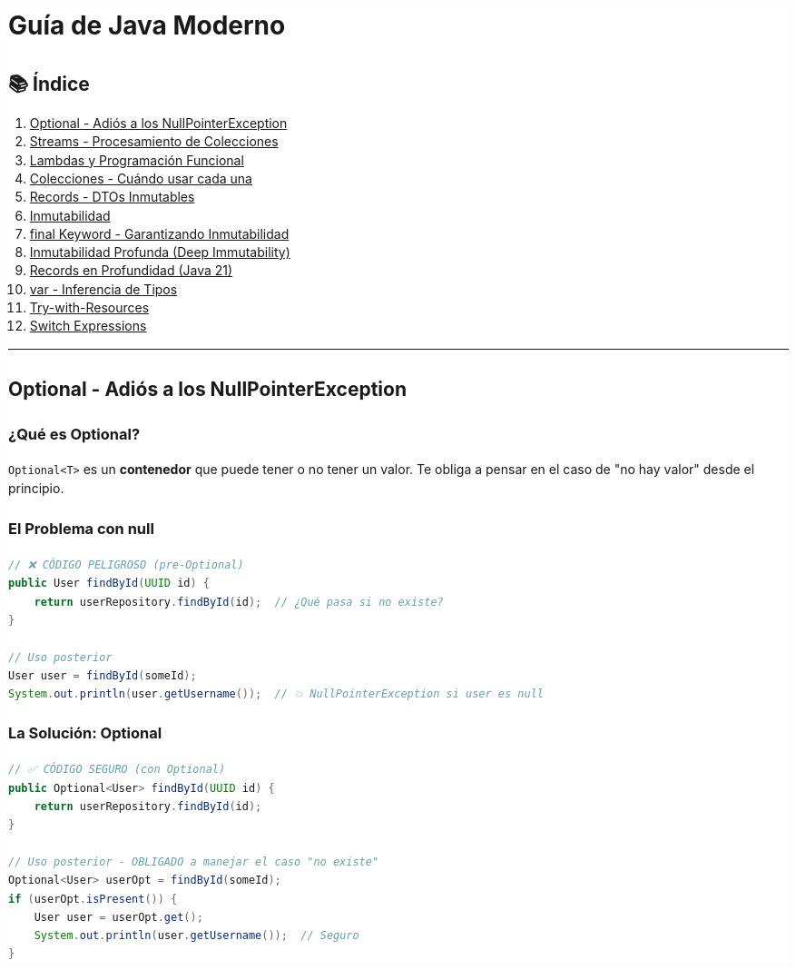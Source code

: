 # Guía de Java Moderno

## 📚 Índice

1. [Optional - Adiós a los NullPointerException](#optional---adiós-a-los-nullpointerexception)
2. [Streams - Procesamiento de Colecciones](#streams---procesamiento-de-colecciones)
3. [Lambdas y Programación Funcional](#lambdas-y-programación-funcional)
4. [Colecciones - Cuándo usar cada una](#colecciones---cuándo-usar-cada-una)
5. [Records - DTOs Inmutables](#records---dtos-inmutables)
6. [Inmutabilidad](#inmutabilidad)
7. [final Keyword - Garantizando Inmutabilidad](#final-keyword---garantizando-inmutabilidad)
8. [Inmutabilidad Profunda (Deep Immutability)](#inmutabilidad-profunda-deep-immutability)
9. [Records en Profundidad (Java 21)](#records-en-profundidad-java-21)
10. [var - Inferencia de Tipos](#var---inferencia-de-tipos-java-10)
11. [Try-with-Resources](#try-with-resources)
12. [Switch Expressions](#switch-expressions-java-14)

---

## Optional - Adiós a los NullPointerException

### ¿Qué es Optional?

`Optional<T>` es un **contenedor** que puede tener o no tener un valor. Te obliga a pensar en el caso de "no hay valor" desde el principio.

### El Problema con null

```java
// ❌ CÓDIGO PELIGROSO (pre-Optional)
public User findById(UUID id) {
    return userRepository.findById(id);  // ¿Qué pasa si no existe?
}

// Uso posterior
User user = findById(someId);
System.out.println(user.getUsername());  // 💥 NullPointerException si user es null
```

### La Solución: Optional

```java
// ✅ CÓDIGO SEGURO (con Optional)
public Optional<User> findById(UUID id) {
    return userRepository.findById(id);
}

// Uso posterior - OBLIGADO a manejar el caso "no existe"
Optional<User> userOpt = findById(someId);
if (userOpt.isPresent()) {
    User user = userOpt.get();
    System.out.println(user.getUsername());  // Seguro
}
```
